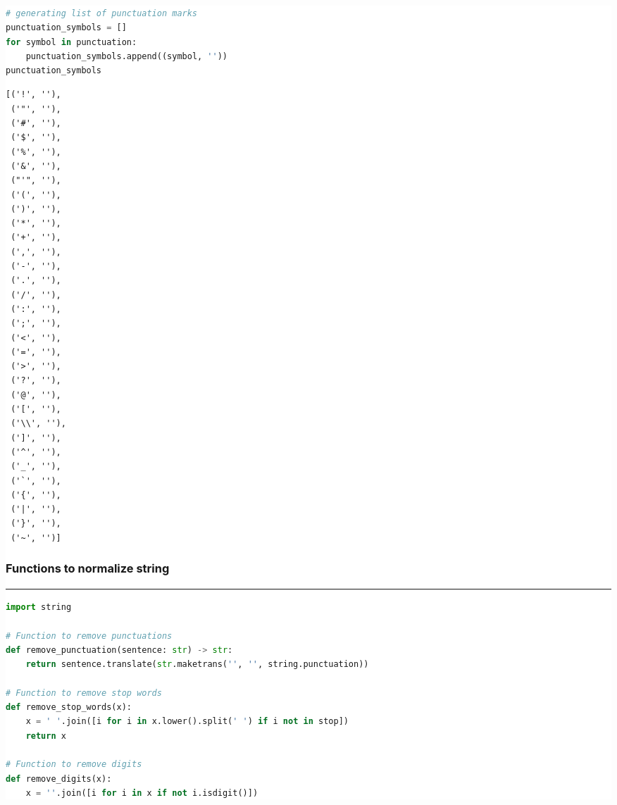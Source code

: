 


```python
# generating list of punctuation marks
punctuation_symbols = []
for symbol in punctuation:
    punctuation_symbols.append((symbol, ''))
punctuation_symbols
```




    [('!', ''),
     ('"', ''),
     ('#', ''),
     ('$', ''),
     ('%', ''),
     ('&', ''),
     ("'", ''),
     ('(', ''),
     (')', ''),
     ('*', ''),
     ('+', ''),
     (',', ''),
     ('-', ''),
     ('.', ''),
     ('/', ''),
     (':', ''),
     (';', ''),
     ('<', ''),
     ('=', ''),
     ('>', ''),
     ('?', ''),
     ('@', ''),
     ('[', ''),
     ('\\', ''),
     (']', ''),
     ('^', ''),
     ('_', ''),
     ('`', ''),
     ('{', ''),
     ('|', ''),
     ('}', ''),
     ('~', '')]



<a id = 'functionsToNormalize'></a>
### Functions to normalize string
***


```python
import string

# Function to remove punctuations
def remove_punctuation(sentence: str) -> str:
    return sentence.translate(str.maketrans('', '', string.punctuation))

# Function to remove stop words
def remove_stop_words(x):
    x = ' '.join([i for i in x.lower().split(' ') if i not in stop])
    return x

# Function to remove digits
def remove_digits(x):
    x = ''.join([i for i in x if not i.isdigit()])
```